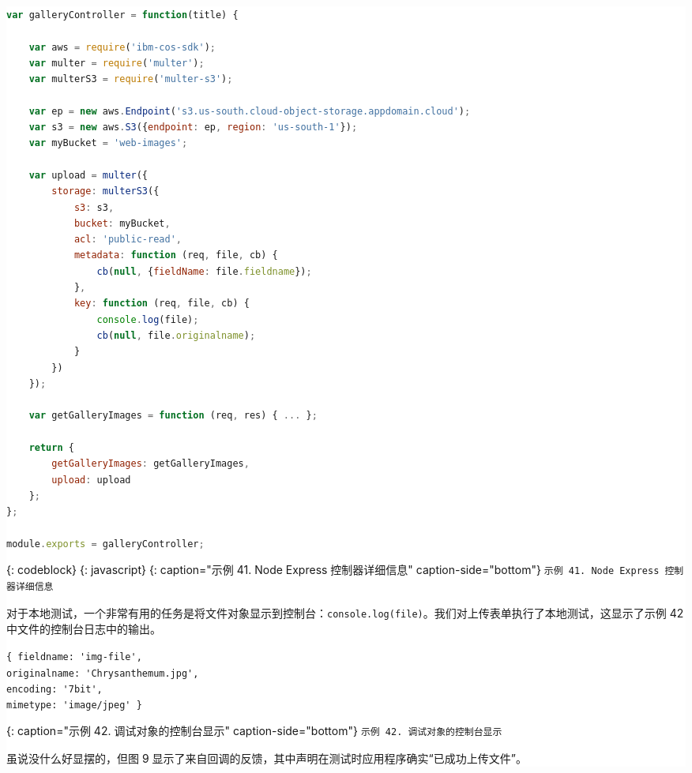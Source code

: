 ```javascript
var galleryController = function(title) {

    var aws = require('ibm-cos-sdk');
    var multer = require('multer');
    var multerS3 = require('multer-s3');
    
    var ep = new aws.Endpoint('s3.us-south.cloud-object-storage.appdomain.cloud');
    var s3 = new aws.S3({endpoint: ep, region: 'us-south-1'});
    var myBucket = 'web-images';

    var upload = multer({
        storage: multerS3({
            s3: s3,
            bucket: myBucket,
            acl: 'public-read',
            metadata: function (req, file, cb) {
                cb(null, {fieldName: file.fieldname});
            },
            key: function (req, file, cb) {
                console.log(file);
                cb(null, file.originalname);
            }
        })
    });
    
    var getGalleryImages = function (req, res) { ... };

    return {
        getGalleryImages: getGalleryImages,
        upload: upload
    };
};

module.exports = galleryController;
```
{: codeblock}
{: javascript}
{: caption="示例 41. Node Express 控制器详细信息" caption-side="bottom"}
`示例 41. Node Express 控制器详细信息`

对于本地测试，一个非常有用的任务是将文件对象显示到控制台：`console.log(file)`。我们对上传表单执行了本地测试，这显示了示例 42 中文件的控制台日志中的输出。

```
{ fieldname: 'img-file',
originalname: 'Chrysanthemum.jpg',
encoding: '7bit',
mimetype: 'image/jpeg' }
```
{: caption="示例 42. 调试对象的控制台显示" caption-side="bottom"}
`示例 42. 调试对象的控制台显示`

虽说没什么好显摆的，但图 9 显示了来自回调的反馈，其中声明在测试时应用程序确实“已成功上传文件”。
